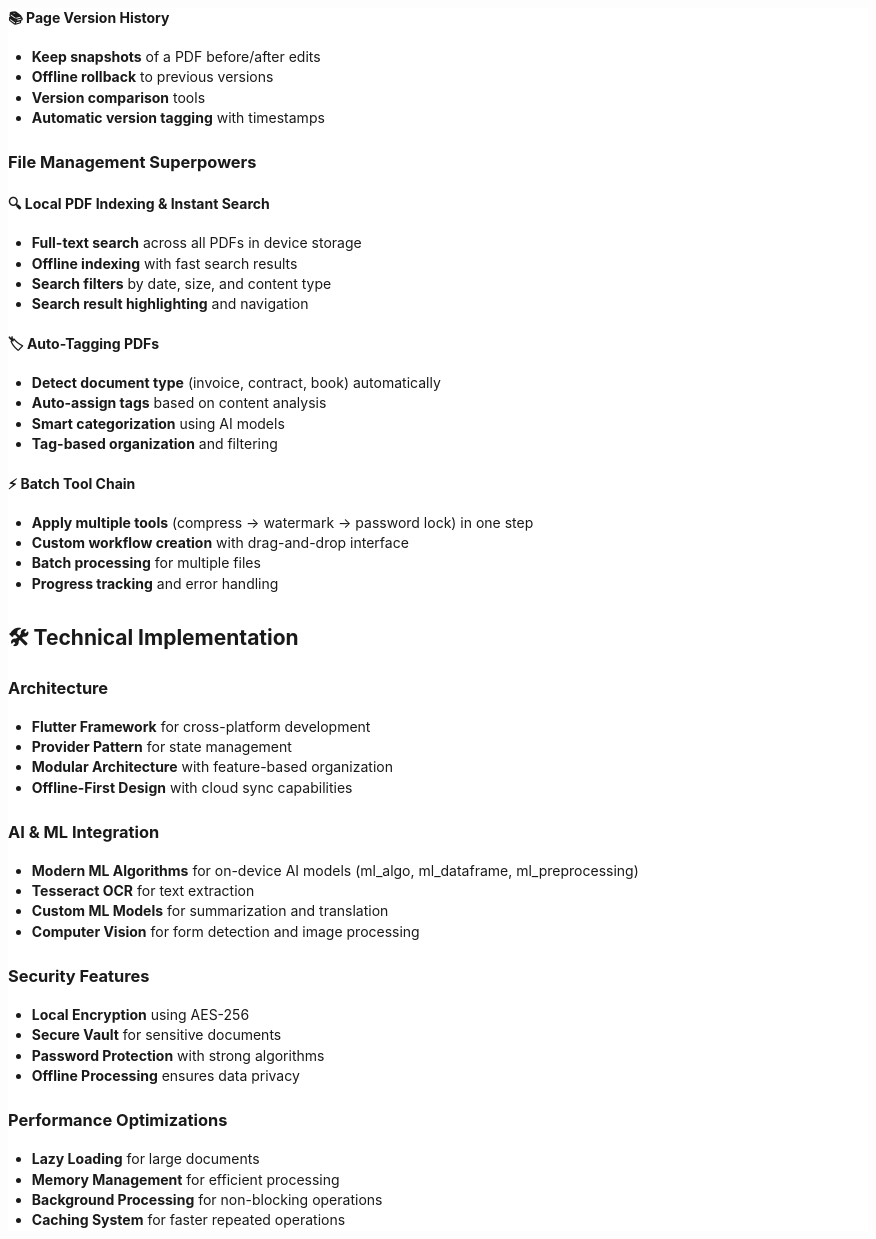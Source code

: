 #### 📚 Page Version History
- **Keep snapshots** of a PDF before/after edits
- **Offline rollback** to previous versions
- **Version comparison** tools
- **Automatic version tagging** with timestamps

### File Management Superpowers

#### 🔍 Local PDF Indexing & Instant Search
- **Full-text search** across all PDFs in device storage
- **Offline indexing** with fast search results
- **Search filters** by date, size, and content type
- **Search result highlighting** and navigation

#### 🏷️ Auto-Tagging PDFs
- **Detect document type** (invoice, contract, book) automatically
- **Auto-assign tags** based on content analysis
- **Smart categorization** using AI models
- **Tag-based organization** and filtering

#### ⚡ Batch Tool Chain
- **Apply multiple tools** (compress → watermark → password lock) in one step
- **Custom workflow creation** with drag-and-drop interface
- **Batch processing** for multiple files
- **Progress tracking** and error handling

## 🛠️ Technical Implementation

### Architecture
- **Flutter Framework** for cross-platform development
- **Provider Pattern** for state management
- **Modular Architecture** with feature-based organization
- **Offline-First Design** with cloud sync capabilities

### AI & ML Integration
- **Modern ML Algorithms** for on-device AI models (ml_algo, ml_dataframe, ml_preprocessing)
- **Tesseract OCR** for text extraction
- **Custom ML Models** for summarization and translation
- **Computer Vision** for form detection and image processing

### Security Features
- **Local Encryption** using AES-256
- **Secure Vault** for sensitive documents
- **Password Protection** with strong algorithms
- **Offline Processing** ensures data privacy

### Performance Optimizations
- **Lazy Loading** for large documents
- **Memory Management** for efficient processing
- **Background Processing** for non-blocking operations
- **Caching System** for faster repeated operations
